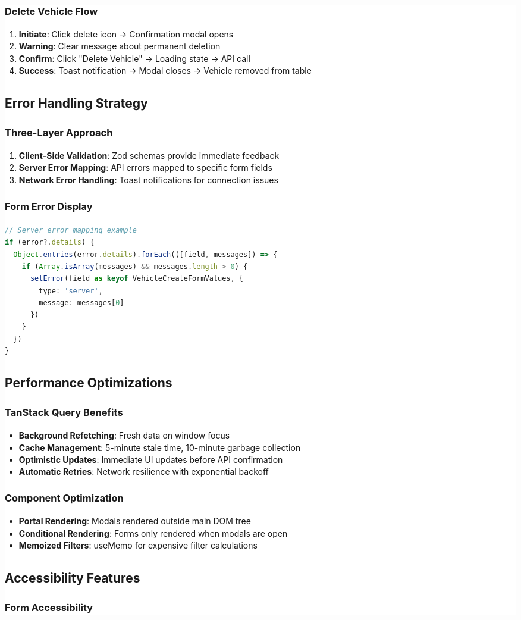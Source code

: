 ### Delete Vehicle Flow

1. **Initiate**: Click delete icon → Confirmation modal opens
2. **Warning**: Clear message about permanent deletion
3. **Confirm**: Click "Delete Vehicle" → Loading state → API call
4. **Success**: Toast notification → Modal closes → Vehicle removed from table

## Error Handling Strategy

### Three-Layer Approach

1. **Client-Side Validation**: Zod schemas provide immediate feedback
2. **Server Error Mapping**: API errors mapped to specific form fields
3. **Network Error Handling**: Toast notifications for connection issues

### Form Error Display

```typescript
// Server error mapping example
if (error?.details) {
  Object.entries(error.details).forEach(([field, messages]) => {
    if (Array.isArray(messages) && messages.length > 0) {
      setError(field as keyof VehicleCreateFormValues, {
        type: 'server',
        message: messages[0]
      })
    }
  })
}
```

## Performance Optimizations

### TanStack Query Benefits

- **Background Refetching**: Fresh data on window focus
- **Cache Management**: 5-minute stale time, 10-minute garbage collection
- **Optimistic Updates**: Immediate UI updates before API confirmation
- **Automatic Retries**: Network resilience with exponential backoff

### Component Optimization

- **Portal Rendering**: Modals rendered outside main DOM tree
- **Conditional Rendering**: Forms only rendered when modals are open
- **Memoized Filters**: useMemo for expensive filter calculations

## Accessibility Features

### Form Accessibility
